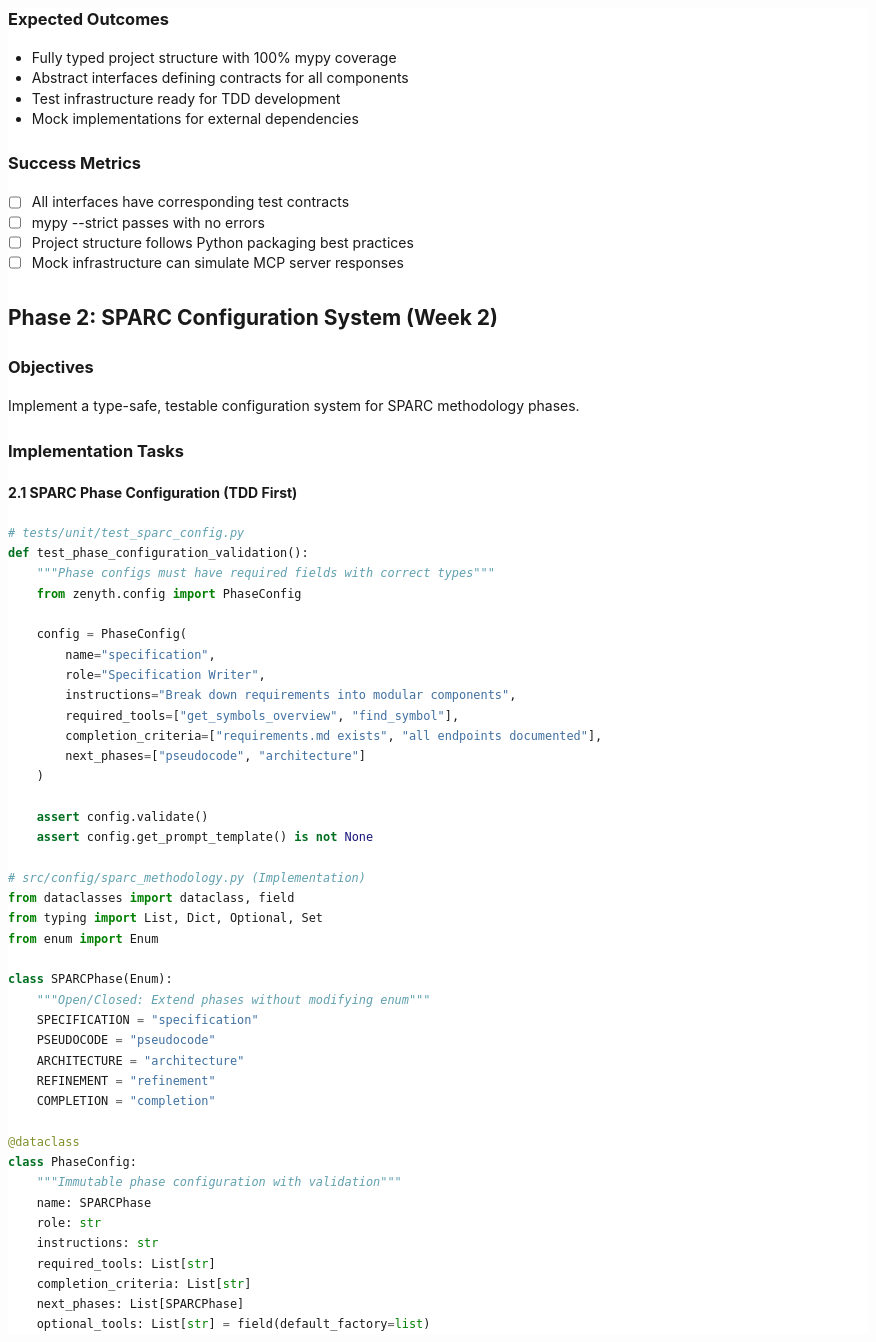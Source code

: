 ### Expected Outcomes
- Fully typed project structure with 100% mypy coverage
- Abstract interfaces defining contracts for all components
- Test infrastructure ready for TDD development
- Mock implementations for external dependencies

### Success Metrics
- [ ] All interfaces have corresponding test contracts
- [ ] mypy --strict passes with no errors
- [ ] Project structure follows Python packaging best practices
- [ ] Mock infrastructure can simulate MCP server responses

## Phase 2: SPARC Configuration System (Week 2)

### Objectives
Implement a type-safe, testable configuration system for SPARC methodology phases.

### Implementation Tasks

#### 2.1 SPARC Phase Configuration (TDD First)
```python
# tests/unit/test_sparc_config.py
def test_phase_configuration_validation():
    """Phase configs must have required fields with correct types"""
    from zenyth.config import PhaseConfig

    config = PhaseConfig(
        name="specification",
        role="Specification Writer",
        instructions="Break down requirements into modular components",
        required_tools=["get_symbols_overview", "find_symbol"],
        completion_criteria=["requirements.md exists", "all endpoints documented"],
        next_phases=["pseudocode", "architecture"]
    )

    assert config.validate()
    assert config.get_prompt_template() is not None

# src/config/sparc_methodology.py (Implementation)
from dataclasses import dataclass, field
from typing import List, Dict, Optional, Set
from enum import Enum

class SPARCPhase(Enum):
    """Open/Closed: Extend phases without modifying enum"""
    SPECIFICATION = "specification"
    PSEUDOCODE = "pseudocode"
    ARCHITECTURE = "architecture"
    REFINEMENT = "refinement"
    COMPLETION = "completion"

@dataclass
class PhaseConfig:
    """Immutable phase configuration with validation"""
    name: SPARCPhase
    role: str
    instructions: str
    required_tools: List[str]
    completion_criteria: List[str]
    next_phases: List[SPARCPhase]
    optional_tools: List[str] = field(default_factory=list)

```